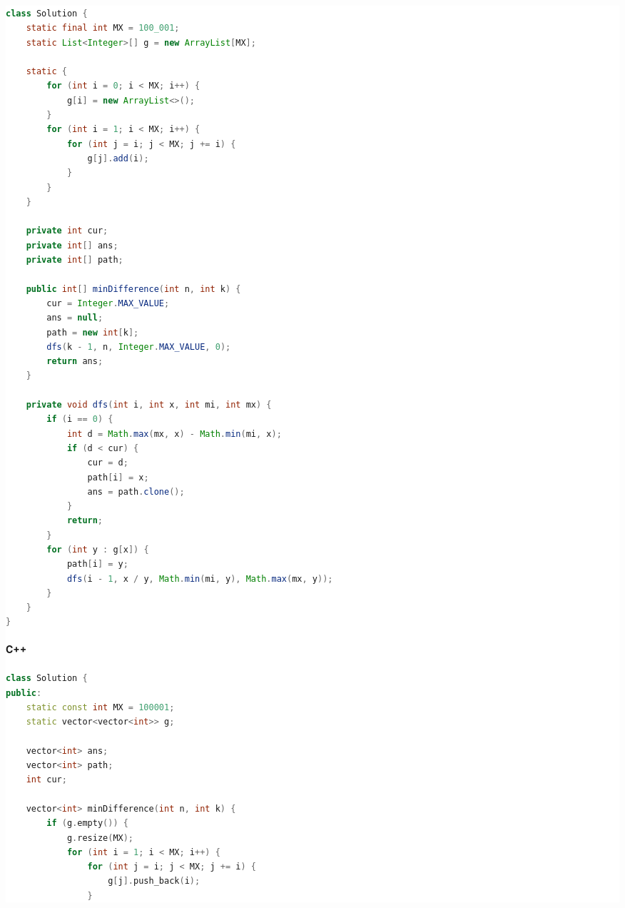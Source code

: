 ```java
class Solution {
    static final int MX = 100_001;
    static List<Integer>[] g = new ArrayList[MX];

    static {
        for (int i = 0; i < MX; i++) {
            g[i] = new ArrayList<>();
        }
        for (int i = 1; i < MX; i++) {
            for (int j = i; j < MX; j += i) {
                g[j].add(i);
            }
        }
    }

    private int cur;
    private int[] ans;
    private int[] path;

    public int[] minDifference(int n, int k) {
        cur = Integer.MAX_VALUE;
        ans = null;
        path = new int[k];
        dfs(k - 1, n, Integer.MAX_VALUE, 0);
        return ans;
    }

    private void dfs(int i, int x, int mi, int mx) {
        if (i == 0) {
            int d = Math.max(mx, x) - Math.min(mi, x);
            if (d < cur) {
                cur = d;
                path[i] = x;
                ans = path.clone();
            }
            return;
        }
        for (int y : g[x]) {
            path[i] = y;
            dfs(i - 1, x / y, Math.min(mi, y), Math.max(mx, y));
        }
    }
}
```

#### C++

```cpp
class Solution {
public:
    static const int MX = 100001;
    static vector<vector<int>> g;

    vector<int> ans;
    vector<int> path;
    int cur;

    vector<int> minDifference(int n, int k) {
        if (g.empty()) {
            g.resize(MX);
            for (int i = 1; i < MX; i++) {
                for (int j = i; j < MX; j += i) {
                    g[j].push_back(i);
                }
```